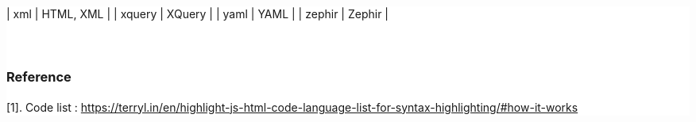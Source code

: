 | xml            | HTML, XML                           |
| xquery         | XQuery                              |
| yaml           | YAML                                |
| zephir         | Zephir                              |

</br>

### Reference

<div id="jump"></div>

[1]. Code list : https://terryl.in/en/highlight-js-html-code-language-list-for-syntax-highlighting/#how-it-works